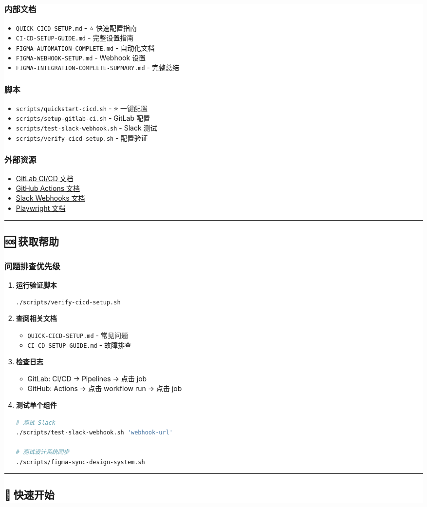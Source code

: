### 内部文档

- `QUICK-CICD-SETUP.md` - ⭐ 快速配置指南
- `CI-CD-SETUP-GUIDE.md` - 完整设置指南
- `FIGMA-AUTOMATION-COMPLETE.md` - 自动化文档
- `FIGMA-WEBHOOK-SETUP.md` - Webhook 设置
- `FIGMA-INTEGRATION-COMPLETE-SUMMARY.md` - 完整总结

### 脚本

- `scripts/quickstart-cicd.sh` - ⭐ 一键配置
- `scripts/setup-gitlab-ci.sh` - GitLab 配置
- `scripts/test-slack-webhook.sh` - Slack 测试
- `scripts/verify-cicd-setup.sh` - 配置验证

### 外部资源

- [GitLab CI/CD 文档](https://docs.gitlab.com/ee/ci/)
- [GitHub Actions 文档](https://docs.github.com/en/actions)
- [Slack Webhooks 文档](https://api.slack.com/messaging/webhooks)
- [Playwright 文档](https://playwright.dev)

---

## 🆘 获取帮助

### 问题排查优先级

1. **运行验证脚本**
   ```bash
   ./scripts/verify-cicd-setup.sh
   ```

2. **查阅相关文档**
   - `QUICK-CICD-SETUP.md` - 常见问题
   - `CI-CD-SETUP-GUIDE.md` - 故障排查

3. **检查日志**
   - GitLab: CI/CD → Pipelines → 点击 job
   - GitHub: Actions → 点击 workflow run → 点击 job

4. **测试单个组件**
   ```bash
   # 测试 Slack
   ./scripts/test-slack-webhook.sh 'webhook-url'

   # 测试设计系统同步
   ./scripts/figma-sync-design-system.sh
   ```

---

## 🎉 快速开始
